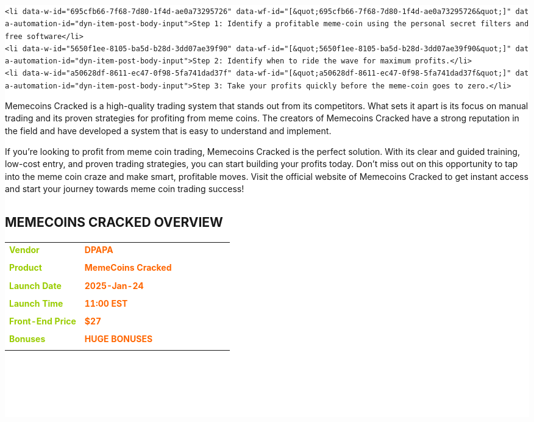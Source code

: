	<li data-w-id="695cfb66-7f68-7d80-1f4d-ae0a73295726" data-wf-id="[&quot;695cfb66-7f68-7d80-1f4d-ae0a73295726&quot;]" data-automation-id="dyn-item-post-body-input">Step 1: Identify a profitable meme-coin using the personal secret filters and free software</li>
	<li data-w-id="5650f1ee-8105-ba5d-b28d-3dd07ae39f90" data-wf-id="[&quot;5650f1ee-8105-ba5d-b28d-3dd07ae39f90&quot;]" data-automation-id="dyn-item-post-body-input">Step 2: Identify when to ride the wave for maximum profits.</li>
	<li data-w-id="a50628df-8611-ec47-0f98-5fa741dad37f" data-wf-id="[&quot;a50628df-8611-ec47-0f98-5fa741dad37f&quot;]" data-automation-id="dyn-item-post-body-input">Step 3: Take your profits quickly before the meme-coin goes to zero.</li>
</ul>
<p data-w-id="6e97e6f8-36b5-9736-53a9-65f1704e89ea" data-wf-id="[&quot;6e97e6f8-36b5-9736-53a9-65f1704e89ea&quot;]" data-automation-id="dyn-item-post-body-input">Memecoins Cracked is a high-quality trading system that stands out from its competitors. What sets it apart is its focus on manual trading and its proven strategies for profiting from meme coins. The creators of Memecoins Cracked have a strong reputation in the field and have developed a system that is easy to understand and implement.</p>
<p data-w-id="d61997b4-c6cc-0c18-1479-f1a87d04fd1e" data-wf-id="[&quot;d61997b4-c6cc-0c18-1479-f1a87d04fd1e&quot;]" data-automation-id="dyn-item-post-body-input">If you’re looking to profit from meme coin trading, Memecoins Cracked is the perfect solution. With its clear and guided training, low-cost entry, and proven trading strategies, you can start building your profits today. Don’t miss out on this opportunity to tap into the meme coin craze and make smart, profitable moves. Visit the official website of Memecoins Cracked to get instant access and start your journey towards meme coin trading success!</p>
<h2 data-w-id="969ef36f-8ade-5cb8-7e92-c71e09ef0c9a" data-wf-id="[&quot;969ef36f-8ade-5cb8-7e92-c71e09ef0c9a&quot;]" data-automation-id="dyn-item-post-body-input"><strong data-w-id="7ee10cca-94de-8082-23b1-c08bd90878af" data-wf-id="[&quot;7ee10cca-94de-8082-23b1-c08bd90878af&quot;]" data-automation-id="dyn-item-post-body-input">MEMECOINS CRACKED OVERVIEW</strong></h2>
<table style="border-collapse: collapse; width: 100%; height: 287px;">
<tbody>
<tr style="height: 24px;">
<td style="width: 33.5751%; height: 24px;"><span style="color: #99cc00;"><strong>Vendor</strong></span></td>
<td style="width: 66.4249%; height: 24px;"><span style="color: #ff6600;"><strong>DPAPA</strong></span></td>
</tr>
<tr style="height: 24px;">
<td style="width: 33.5751%; height: 24px;"><span style="color: #99cc00;"><strong>Product</strong></span></td>
<td style="width: 66.4249%; height: 24px;"><span style="color: #ff6600;"><strong>MemeCoins Cracked</strong></span></td>
</tr>
<tr style="height: 24px;">
<td style="width: 33.5751%; height: 24px;"><span style="color: #99cc00;"><strong>Launch Date</strong></span></td>
<td style="width: 66.4249%; height: 24px;"><span style="color: #ff6600;"><strong>2025-Jan-24</strong></span></td>
</tr>
<tr style="height: 24px;">
<td style="width: 33.5751%; height: 24px;"><span style="color: #99cc00;"><strong>Launch Time</strong></span></td>
<td style="width: 66.4249%; height: 24px;"><span style="color: #ff6600;"><strong>11:00 EST</strong></span></td>
</tr>
<tr style="height: 24px;">
<td style="width: 33.5751%; height: 24px;"><span style="color: #99cc00;"><strong>Front-End Price</strong></span></td>
<td style="width: 66.4249%; height: 24px;"><span style="color: #ff6600;"><strong>$27</strong></span></td>
</tr>
<tr style="height: 24px;">
<td style="width: 33.5751%; height: 24px;"><span style="color: #99cc00;"><strong>Bonuses</strong></span></td>
<td style="width: 66.4249%; height: 24px;"><span style="color: #ff6600;"><strong>HUGE BONUSES</strong></span></td>